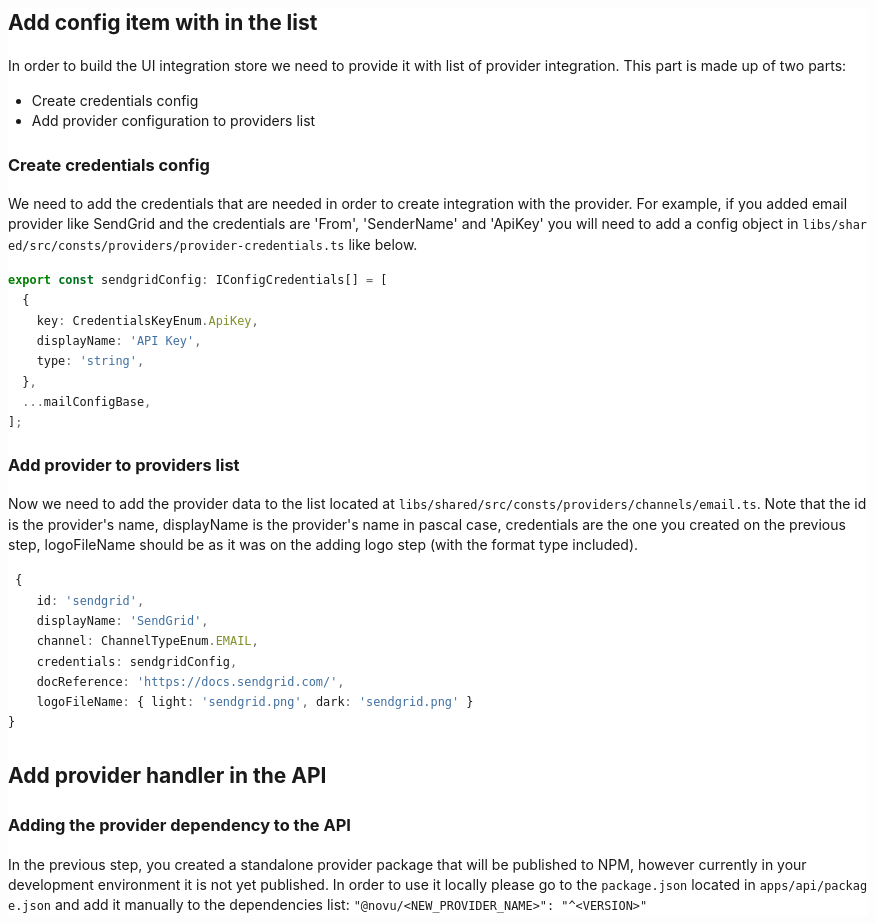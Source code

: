 ## Add config item with in the list

In order to build the UI integration store we need to provide it with list of provider integration.
This part is made up of two parts:

- Create credentials config
- Add provider configuration to providers list

### Create credentials config

We need to add the credentials that are needed in order to create integration with the provider. For example, if you
added email provider like SendGrid and the credentials are 'From', 'SenderName' and 'ApiKey' you will need to add
a config object in `libs/shared/src/consts/providers/provider-credentials.ts` like below.

```typescript
export const sendgridConfig: IConfigCredentials[] = [
  {
    key: CredentialsKeyEnum.ApiKey,
    displayName: 'API Key',
    type: 'string',
  },
  ...mailConfigBase,
];
```

### Add provider to providers list

Now we need to add the provider data to the list located at `libs/shared/src/consts/providers/channels/email.ts`.
Note that the id is the provider's name, displayName is the provider's name in pascal case, credentials are the one
you created on the previous step, logoFileName should be as it was on the adding logo step (with the format type included).

```typescript
 {
    id: 'sendgrid',
    displayName: 'SendGrid',
    channel: ChannelTypeEnum.EMAIL,
    credentials: sendgridConfig,
    docReference: 'https://docs.sendgrid.com/',
    logoFileName: { light: 'sendgrid.png', dark: 'sendgrid.png' }
}
```

## Add provider handler in the API

### Adding the provider dependency to the API

In the previous step, you created a standalone provider package that will be published to NPM,
however currently in your development environment it is not yet published. In order to use it locally please go to the `package.json` located in `apps/api/package.json` and add it manually to the dependencies list: `"@novu/<NEW_PROVIDER_NAME>": "^<VERSION>"`
